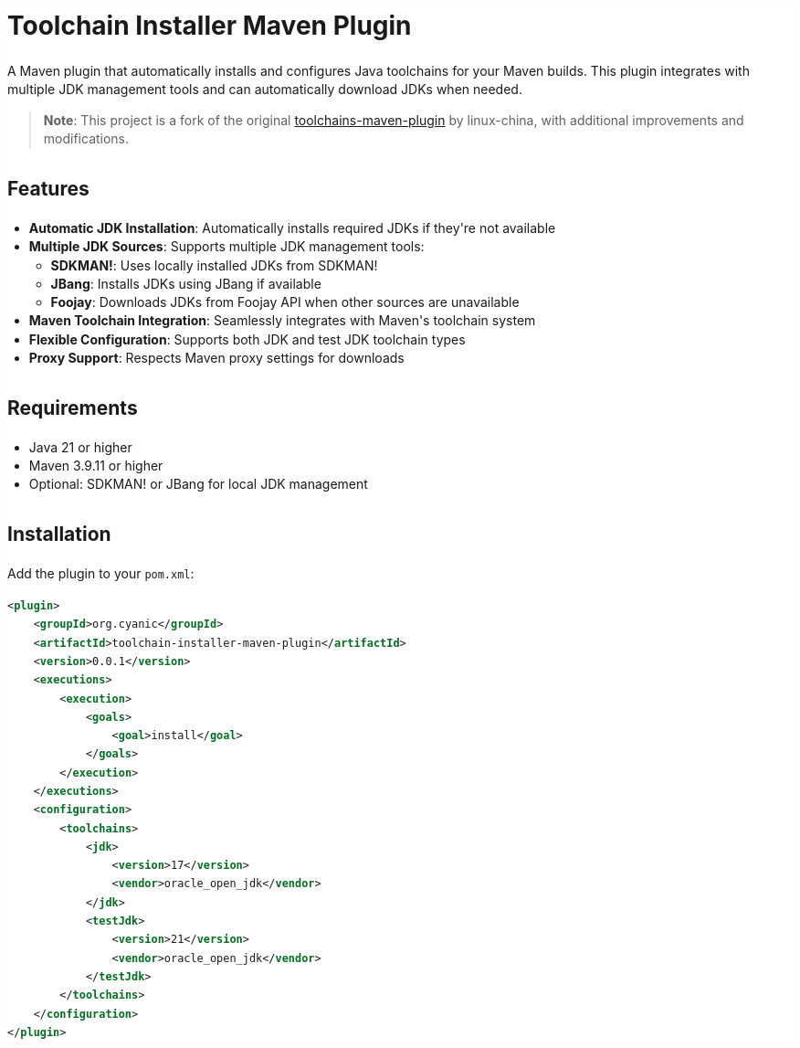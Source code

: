 # Toolchain Installer Maven Plugin

A Maven plugin that automatically installs and configures Java toolchains for your Maven builds. This plugin integrates with multiple JDK management tools and can automatically download JDKs when needed.

> **Note**: This project is a fork of the original [toolchains-maven-plugin](https://github.com/linux-china/toolchains-maven-plugin) by linux-china, with additional improvements and modifications.

## Features

- **Automatic JDK Installation**: Automatically installs required JDKs if they're not available
- **Multiple JDK Sources**: Supports multiple JDK management tools:
  - **SDKMAN!**: Uses locally installed JDKs from SDKMAN!
  - **JBang**: Installs JDKs using JBang if available
  - **Foojay**: Downloads JDKs from Foojay API when other sources are unavailable
- **Maven Toolchain Integration**: Seamlessly integrates with Maven's toolchain system
- **Flexible Configuration**: Supports both JDK and test JDK toolchain types
- **Proxy Support**: Respects Maven proxy settings for downloads

## Requirements

- Java 21 or higher
- Maven 3.9.11 or higher
- Optional: SDKMAN! or JBang for local JDK management

## Installation

Add the plugin to your `pom.xml`:

```xml
<plugin>
    <groupId>org.cyanic</groupId>
    <artifactId>toolchain-installer-maven-plugin</artifactId>
    <version>0.0.1</version>
    <executions>
        <execution>
            <goals>
                <goal>install</goal>
            </goals>
        </execution>
    </executions>
    <configuration>
        <toolchains>
            <jdk>
                <version>17</version>
                <vendor>oracle_open_jdk</vendor>
            </jdk>
            <testJdk>
                <version>21</version>
                <vendor>oracle_open_jdk</vendor>
            </testJdk>
        </toolchains>
    </configuration>
</plugin>
```

